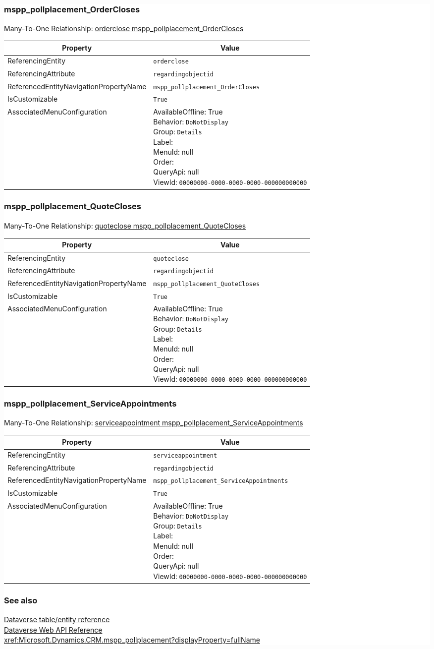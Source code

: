 ### <a name="BKMK_mspp_pollplacement_OrderCloses"></a> mspp_pollplacement_OrderCloses

Many-To-One Relationship: [orderclose mspp_pollplacement_OrderCloses](orderclose.md#BKMK_mspp_pollplacement_OrderCloses)

|Property|Value|
|---|---|
|ReferencingEntity|`orderclose`|
|ReferencingAttribute|`regardingobjectid`|
|ReferencedEntityNavigationPropertyName|`mspp_pollplacement_OrderCloses`|
|IsCustomizable|`True`|
|AssociatedMenuConfiguration|AvailableOffline: True<br />Behavior: `DoNotDisplay`<br />Group: `Details`<br />Label: <br />MenuId: null<br />Order: <br />QueryApi: null<br />ViewId: `00000000-0000-0000-0000-000000000000`|

### <a name="BKMK_mspp_pollplacement_QuoteCloses"></a> mspp_pollplacement_QuoteCloses

Many-To-One Relationship: [quoteclose mspp_pollplacement_QuoteCloses](quoteclose.md#BKMK_mspp_pollplacement_QuoteCloses)

|Property|Value|
|---|---|
|ReferencingEntity|`quoteclose`|
|ReferencingAttribute|`regardingobjectid`|
|ReferencedEntityNavigationPropertyName|`mspp_pollplacement_QuoteCloses`|
|IsCustomizable|`True`|
|AssociatedMenuConfiguration|AvailableOffline: True<br />Behavior: `DoNotDisplay`<br />Group: `Details`<br />Label: <br />MenuId: null<br />Order: <br />QueryApi: null<br />ViewId: `00000000-0000-0000-0000-000000000000`|

### <a name="BKMK_mspp_pollplacement_ServiceAppointments"></a> mspp_pollplacement_ServiceAppointments

Many-To-One Relationship: [serviceappointment mspp_pollplacement_ServiceAppointments](serviceappointment.md#BKMK_mspp_pollplacement_ServiceAppointments)

|Property|Value|
|---|---|
|ReferencingEntity|`serviceappointment`|
|ReferencingAttribute|`regardingobjectid`|
|ReferencedEntityNavigationPropertyName|`mspp_pollplacement_ServiceAppointments`|
|IsCustomizable|`True`|
|AssociatedMenuConfiguration|AvailableOffline: True<br />Behavior: `DoNotDisplay`<br />Group: `Details`<br />Label: <br />MenuId: null<br />Order: <br />QueryApi: null<br />ViewId: `00000000-0000-0000-0000-000000000000`|



### See also

[Dataverse table/entity reference](/power-apps/developer/data-platform/reference/about-entity-reference)  
[Dataverse Web API Reference](/power-apps/developer/data-platform/webapi/reference/about)   
<xref:Microsoft.Dynamics.CRM.mspp_pollplacement?displayProperty=fullName>
